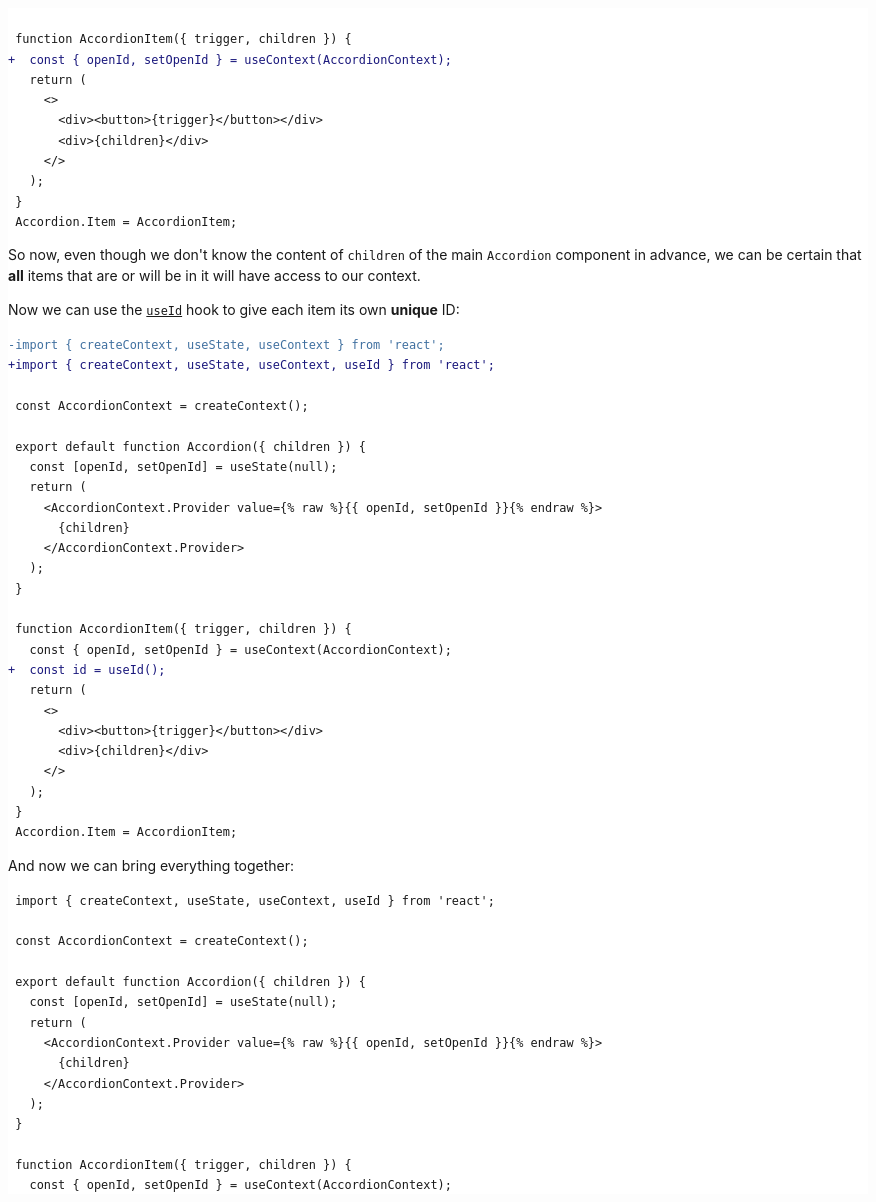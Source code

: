 ```diff
 
 function AccordionItem({ trigger, children }) {
+  const { openId, setOpenId } = useContext(AccordionContext);
   return (
     <>
       <div><button>{trigger}</button></div>
       <div>{children}</div>
     </>
   );
 }
 Accordion.Item = AccordionItem;
```

So now, even though we don't know the content of `children` of the main
`Accordion` component in advance, we can be certain that **all** items that are
or will be in it will have access to our context.

Now we can use the [`useId`](https://react.dev/reference/react/useId) hook to
give each item its own **unique** ID:

```diff
-import { createContext, useState, useContext } from 'react';
+import { createContext, useState, useContext, useId } from 'react';

 const AccordionContext = createContext();

 export default function Accordion({ children }) {
   const [openId, setOpenId] = useState(null);
   return (
     <AccordionContext.Provider value={% raw %}{{ openId, setOpenId }}{% endraw %}>
       {children}
     </AccordionContext.Provider>
   );
 }
 
 function AccordionItem({ trigger, children }) {
   const { openId, setOpenId } = useContext(AccordionContext);
+  const id = useId();
   return (
     <>
       <div><button>{trigger}</button></div>
       <div>{children}</div>
     </>
   );
 }
 Accordion.Item = AccordionItem;
```

And now we can bring everything together:

```diff
 import { createContext, useState, useContext, useId } from 'react';

 const AccordionContext = createContext();

 export default function Accordion({ children }) {
   const [openId, setOpenId] = useState(null);
   return (
     <AccordionContext.Provider value={% raw %}{{ openId, setOpenId }}{% endraw %}>
       {children}
     </AccordionContext.Provider>
   );
 }
 
 function AccordionItem({ trigger, children }) {
   const { openId, setOpenId } = useContext(AccordionContext);
```
